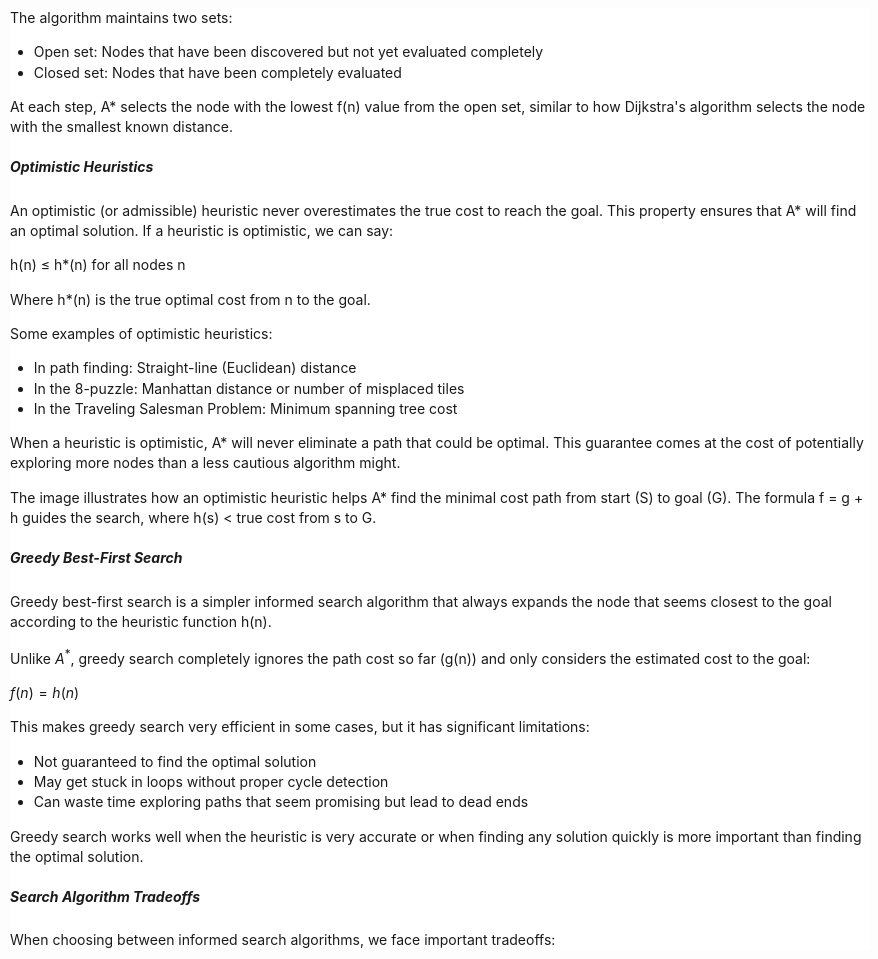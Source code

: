 The algorithm maintains two sets:

- Open set: Nodes that have been discovered but not yet evaluated completely
- Closed set: Nodes that have been completely evaluated

At each step, A\* selects the node with the lowest f(n) value from the open set, similar to how Dijkstra's algorithm
selects the node with the smallest known distance.

##### Optimistic Heuristics

An optimistic (or admissible) heuristic never overestimates the true cost to reach the goal. This property ensures that
A\* will find an optimal solution. If a heuristic is optimistic, we can say:

h(n) ≤ h\*(n) for all nodes n

Where h\*(n) is the true optimal cost from n to the goal.

Some examples of optimistic heuristics:

- In path finding: Straight-line (Euclidean) distance
- In the 8-puzzle: Manhattan distance or number of misplaced tiles
- In the Traveling Salesman Problem: Minimum spanning tree cost

When a heuristic is optimistic, A\* will never eliminate a path that could be optimal. This guarantee comes at the cost
of potentially exploring more nodes than a less cautious algorithm might.

The image illustrates how an optimistic heuristic helps A\* find the minimal cost path from start (S) to goal (G). The
formula f = g + h guides the search, where h(s) < true cost from s to G.

##### Greedy Best-First Search

Greedy best-first search is a simpler informed search algorithm that always expands the node that seems closest to the
goal according to the heuristic function h(n).

Unlike $A^*$, greedy search completely ignores the path cost so far (g(n)) and only considers the estimated cost to the
goal:

$f(n) = h(n)$

This makes greedy search very efficient in some cases, but it has significant limitations:

- Not guaranteed to find the optimal solution
- May get stuck in loops without proper cycle detection
- Can waste time exploring paths that seem promising but lead to dead ends

Greedy search works well when the heuristic is very accurate or when finding any solution quickly is more important than
finding the optimal solution.

##### Search Algorithm Tradeoffs

When choosing between informed search algorithms, we face important tradeoffs:
